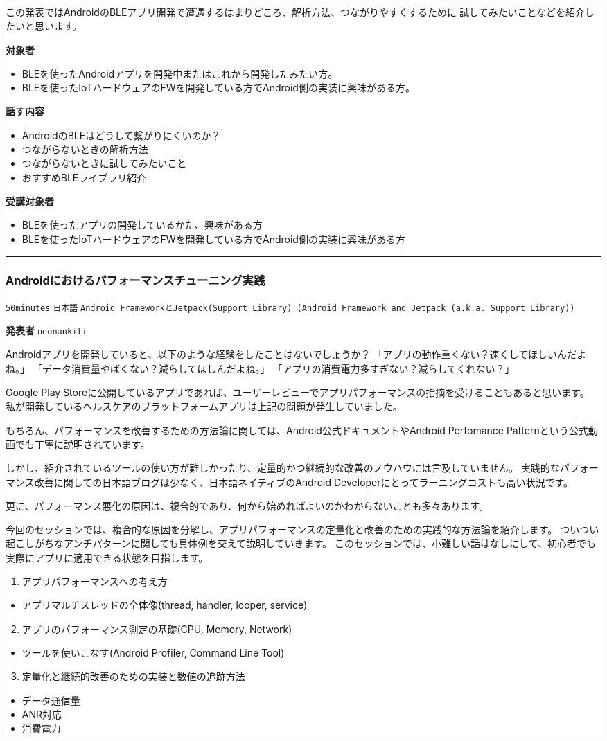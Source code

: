 この発表ではAndroidのBLEアプリ開発で遭遇するはまりどころ、解析方法、つながりやすくするために
試してみたいことなどを紹介したいと思います。

**対象者**

- BLEを使ったAndroidアプリを開発中またはこれから開発したみたい方。
- BLEを使ったIoTハードウェアのFWを開発している方でAndroid側の実装に興味がある方。

**話す内容**

- AndroidのBLEはどうして繋がりにくいのか？
- つながらないときの解析方法
- つながらないときに試してみたいこと
- おすすめBLEライブラリ紹介

**受講対象者**

- BLEを使ったアプリの開発しているかた、興味がある方
- BLEを使ったIoTハードウェアのFWを開発している方でAndroid側の実装に興味がある方

---

### Androidにおけるパフォーマンスチューニング実践

`50minutes` `日本語` `Android FrameworkとJetpack(Support Library) (Android Framework and Jetpack (a.k.a. Support Library))`

**発表者** `neonankiti`

Androidアプリを開発していると、以下のような経験をしたことはないでしょうか？
「アプリの動作重くない？速くしてほしいんだよね。」
「データ消費量やばくない？減らしてほしんだよね。」
「アプリの消費電力多すぎない？減らしてくれない？」

Google Play Storeに公開しているアプリであれば、ユーザーレビューでアプリパフォーマンスの指摘を受けることもあると思います。
私が開発しているヘルスケアのプラットフォームアプリは上記の問題が発生していました。

もちろん、パフォーマンスを改善するための方法論に関しては、Android公式ドキュメントやAndroid Perfomance Patternという公式動画でも丁寧に説明されています。

しかし、紹介されているツールの使い方が難しかったり、定量的かつ継続的な改善のノウハウには言及していません。
実践的なパフォーマンス改善に関しての日本語ブログは少なく、日本語ネイティブのAndroid Developerにとってラーニングコストも高い状況です。

更に、パフォーマンス悪化の原因は、複合的であり、何から始めればよいのかわからないことも多々あります。

今回のセッションでは、複合的な原因を分解し、アプリパフォーマンスの定量化と改善のための実践的な方法論を紹介します。
ついつい起こしがちなアンチパターンに関しても具体例を交えて説明していきます。
このセッションでは、小難しい話はなしにして、初心者でも実際にアプリに適用できる状態を目指します。

1. アプリパフォーマンスへの考え方
  - アプリマルチスレッドの全体像(thread, handler, looper, service)

2. アプリのパフォーマンス測定の基礎(CPU, Memory, Network)
  - ツールを使いこなす(Android Profiler, Command Line Tool)

3. 定量化と継続的改善のための実装と数値の追跡方法
  - データ通信量
 - ANR対応
 - 消費電力
